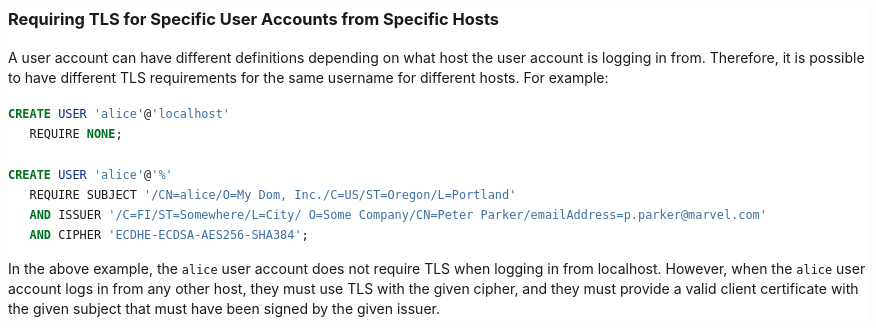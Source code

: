 ### Requiring TLS for Specific User Accounts from Specific Hosts

A user account can have different definitions depending on what host the user account is logging in from. Therefore, it is possible to have different TLS requirements for the same username for different hosts. For example:

```sql
CREATE USER 'alice'@'localhost' 
   REQUIRE NONE;

CREATE USER 'alice'@'%'
   REQUIRE SUBJECT '/CN=alice/O=My Dom, Inc./C=US/ST=Oregon/L=Portland'
   AND ISSUER '/C=FI/ST=Somewhere/L=City/ O=Some Company/CN=Peter Parker/emailAddress=p.parker@marvel.com'
   AND CIPHER 'ECDHE-ECDSA-AES256-SHA384';
```

In the above example, the `alice` user account does not require TLS when logging in from localhost. However, when the `alice` user account logs in from any other host, they must use TLS with the given cipher, and they must provide a valid client certificate with the given subject that must have been signed by the given issuer.